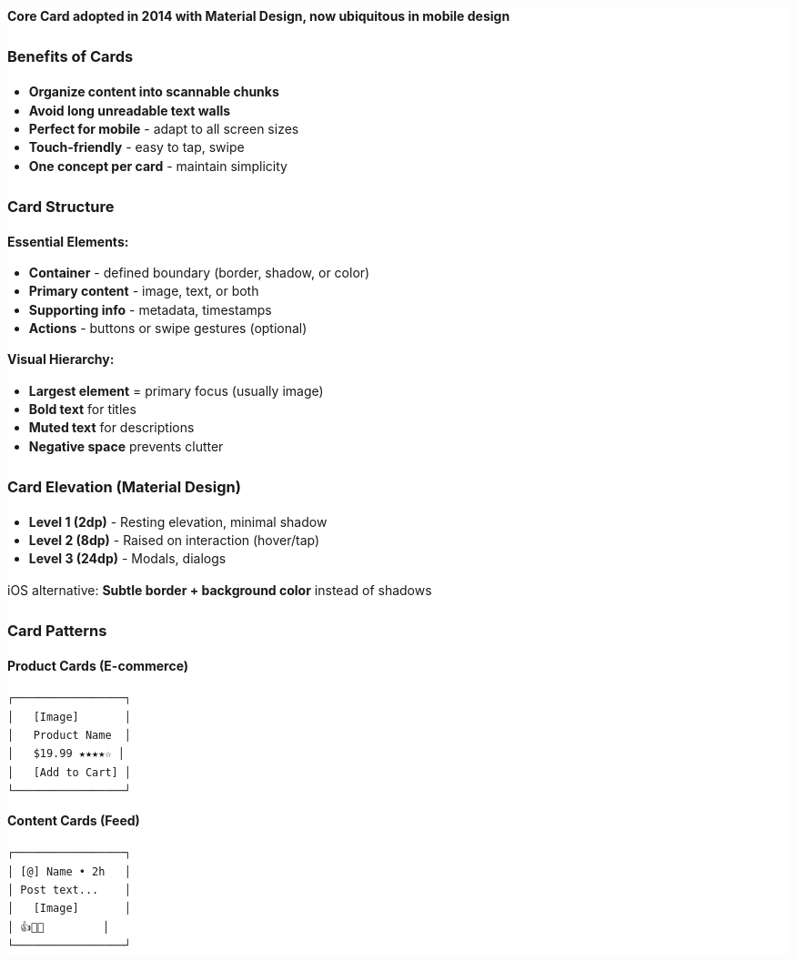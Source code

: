 **Core Card adopted in 2014 with Material Design, now ubiquitous in mobile design**

### Benefits of Cards

- **Organize content into scannable chunks**
- **Avoid long unreadable text walls**
- **Perfect for mobile** - adapt to all screen sizes
- **Touch-friendly** - easy to tap, swipe
- **One concept per card** - maintain simplicity

### Card Structure

**Essential Elements:**
- **Container** - defined boundary (border, shadow, or color)
- **Primary content** - image, text, or both
- **Supporting info** - metadata, timestamps
- **Actions** - buttons or swipe gestures (optional)

**Visual Hierarchy:**
- **Largest element** = primary focus (usually image)
- **Bold text** for titles
- **Muted text** for descriptions
- **Negative space** prevents clutter

### Card Elevation (Material Design)

- **Level 1 (2dp)** - Resting elevation, minimal shadow
- **Level 2 (8dp)** - Raised on interaction (hover/tap)
- **Level 3 (24dp)** - Modals, dialogs

iOS alternative: **Subtle border + background color** instead of shadows

### Card Patterns

**Product Cards (E-commerce)**
```
┌─────────────────┐
│   [Image]       │
│   Product Name  │
│   $19.99 ★★★★☆ │
│   [Add to Cart] │
└─────────────────┘
```

**Content Cards (Feed)**
```
┌─────────────────┐
│ [@] Name • 2h   │
│ Post text...    │
│   [Image]       │
│ 👍💬🔗         │
└─────────────────┘
```
